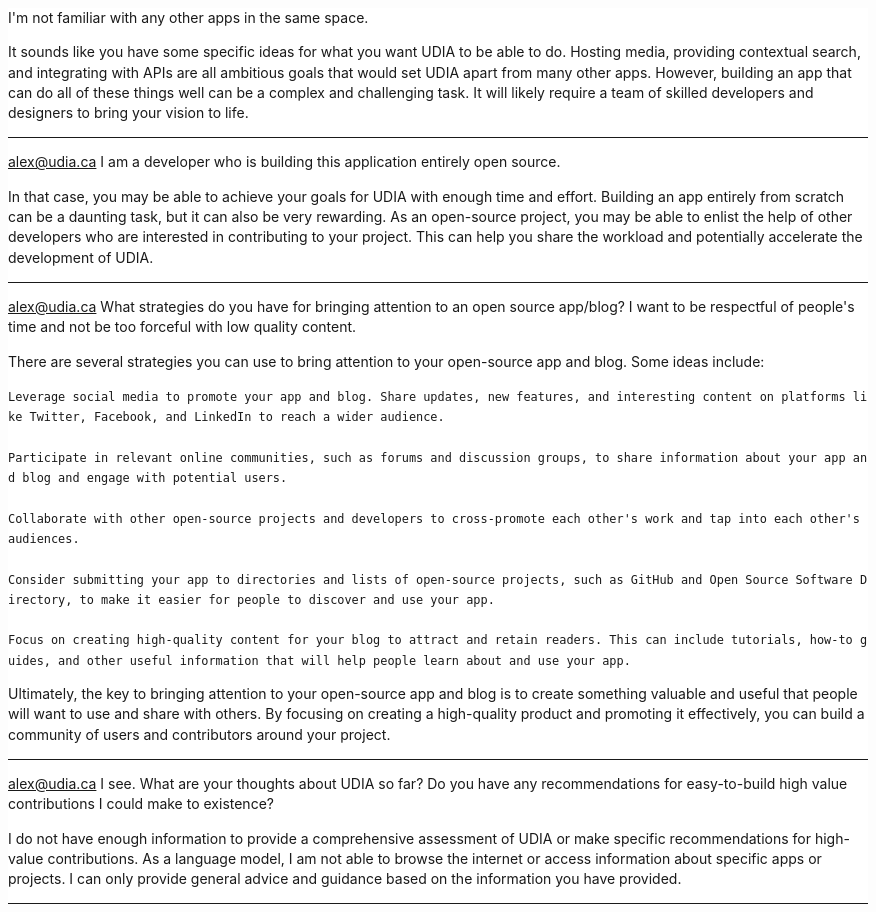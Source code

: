I'm not familiar with any other apps in the same space.

It sounds like you have some specific ideas for what you want UDIA to be able to do. Hosting media, providing contextual search, and integrating with APIs are all ambitious goals that would set UDIA apart from many other apps. However, building an app that can do all of these things well can be a complex and challenging task. It will likely require a team of skilled developers and designers to bring your vision to life.

---
alex@udia.ca
I am a developer who is building this application entirely open source.

In that case, you may be able to achieve your goals for UDIA with enough time and effort. Building an app entirely from scratch can be a daunting task, but it can also be very rewarding. As an open-source project, you may be able to enlist the help of other developers who are interested in contributing to your project. This can help you share the workload and potentially accelerate the development of UDIA.

---
alex@udia.ca
What strategies do you have for bringing attention to an open source app/blog? I want to be respectful of people's time and not be too forceful with low quality content.

There are several strategies you can use to bring attention to your open-source app and blog. Some ideas include:

    Leverage social media to promote your app and blog. Share updates, new features, and interesting content on platforms like Twitter, Facebook, and LinkedIn to reach a wider audience.

    Participate in relevant online communities, such as forums and discussion groups, to share information about your app and blog and engage with potential users.

    Collaborate with other open-source projects and developers to cross-promote each other's work and tap into each other's audiences.

    Consider submitting your app to directories and lists of open-source projects, such as GitHub and Open Source Software Directory, to make it easier for people to discover and use your app.

    Focus on creating high-quality content for your blog to attract and retain readers. This can include tutorials, how-to guides, and other useful information that will help people learn about and use your app.

Ultimately, the key to bringing attention to your open-source app and blog is to create something valuable and useful that people will want to use and share with others. By focusing on creating a high-quality product and promoting it effectively, you can build a community of users and contributors around your project.

---
alex@udia.ca
I see. What are your thoughts about UDIA so far? Do you have any recommendations for easy-to-build high value contributions I could make to existence?

I do not have enough information to provide a comprehensive assessment of UDIA or make specific recommendations for high-value contributions. As a language model, I am not able to browse the internet or access information about specific apps or projects. I can only provide general advice and guidance based on the information you have provided.

---